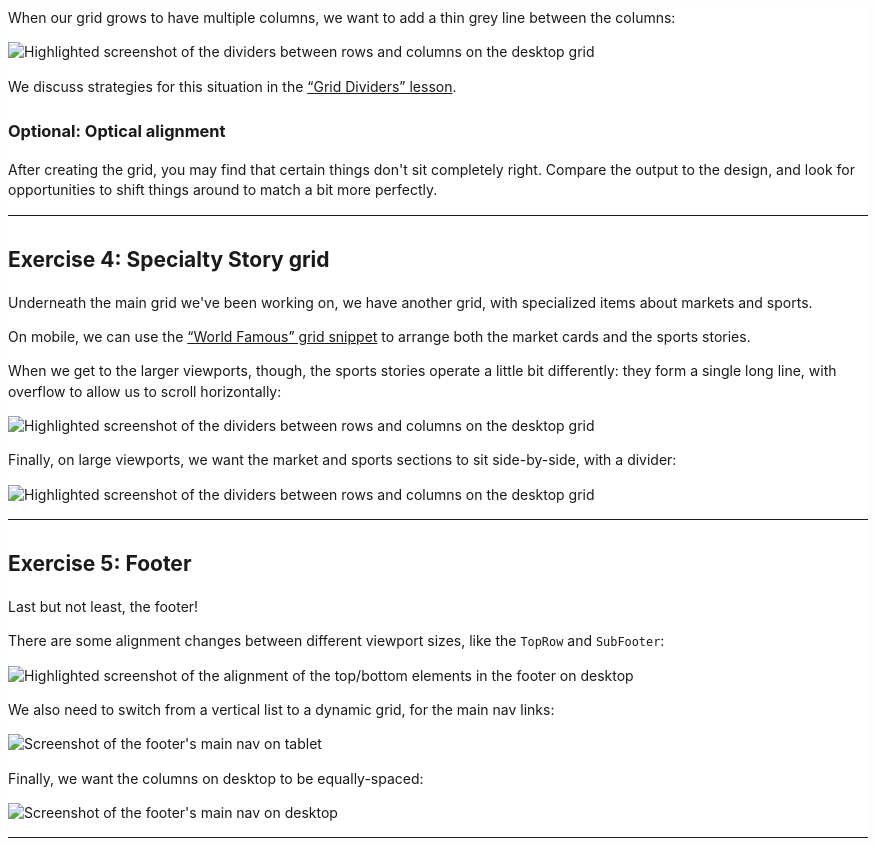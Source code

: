 When our grid grows to have multiple columns, we want to add a thin grey line between the columns:

![Highlighted screenshot of the dividers between rows and columns on the desktop grid](/docs/desktop-dividers.png)

We discuss strategies for this situation in the [“Grid Dividers” lesson](https://courses.joshwcomeau.com/css-for-js/07-css-grid/11-grid-dividers).

### Optional: Optical alignment

After creating the grid, you may find that certain things don't sit completely right. Compare the output to the design, and look for opportunities to shift things around to match a bit more perfectly.

---

## Exercise 4: Specialty Story grid

Underneath the main grid we've been working on, we have another grid, with specialized items about markets and sports.

On mobile, we can use the [“World Famous” grid snippet](https://courses.joshwcomeau.com/css-for-js/07-css-grid/09-fluid-grids) to arrange both the market cards and the sports stories.

When we get to the larger viewports, though, the sports stories operate a little bit differently: they form a single long line, with overflow to allow us to scroll horizontally:

![Highlighted screenshot of the dividers between rows and columns on the desktop grid](/docs/sports-overflow.gif)

Finally, on large viewports, we want the market and sports sections to sit side-by-side, with a divider:

![Highlighted screenshot of the dividers between rows and columns on the desktop grid](/docs/specialty-grid-desktop.png)

---

## Exercise 5: Footer

Last but not least, the footer!

There are some alignment changes between different viewport sizes, like the `TopRow` and `SubFooter`:

![Highlighted screenshot of the alignment of the top/bottom elements in the footer on desktop](/docs/footer-diagonals.png)

We also need to switch from a vertical list to a dynamic grid, for the main nav links:

![Screenshot of the footer's main nav on tablet](/docs/footer-main-nav-tablet.png)

Finally, we want the columns on desktop to be equally-spaced:

![Screenshot of the footer's main nav on desktop](/docs/footer-link-alignment.png)

---

